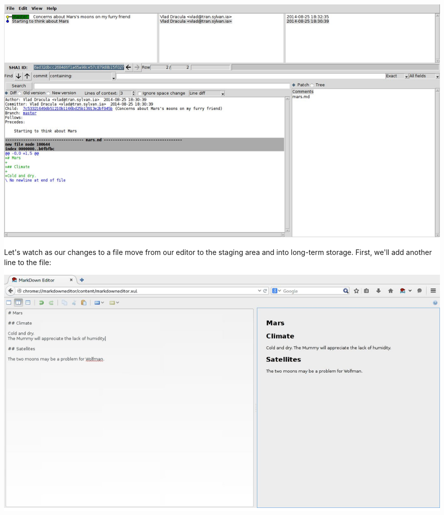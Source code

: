 <img src="img/git-gui-log02.jpg" />

Let's watch as our changes to a file move from our editor to the staging area
and into long-term storage. First, we'll add another line to the file:

<img src="img/git-gui-mars02.jpg" />

